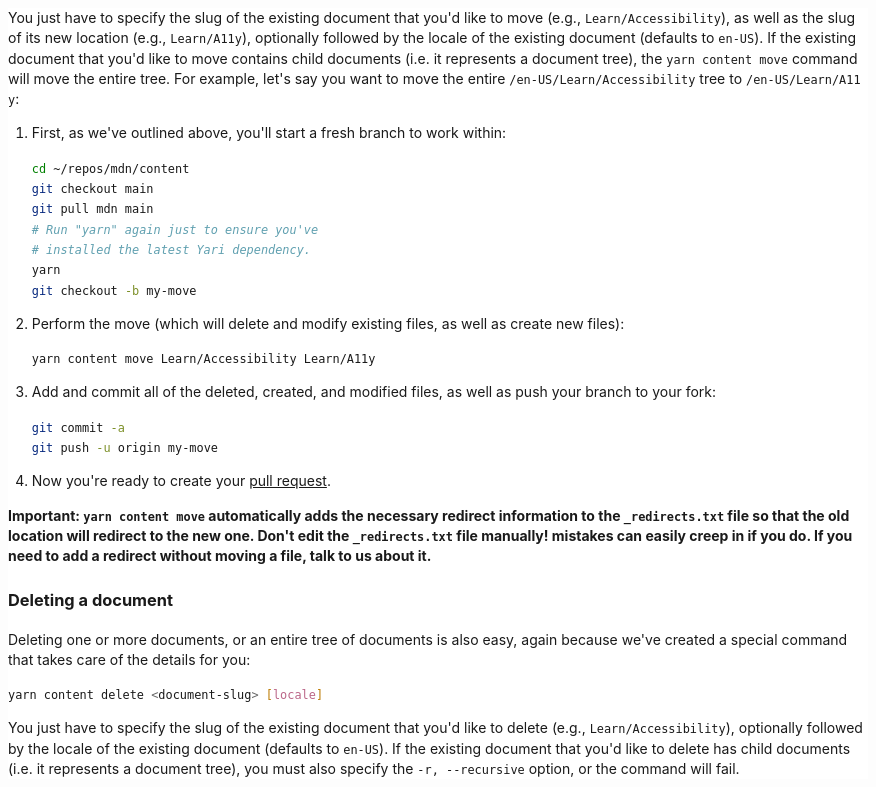 You just have to specify the slug of the existing document that you'd like
to move (e.g., `Learn/Accessibility`), as well as the slug of its new
location (e.g., `Learn/A11y`), optionally followed by the locale of the
existing document (defaults to `en-US`).
If the existing document that you'd like to move contains child documents (i.e.
it represents a document tree), the `yarn content move` command will move
the entire tree. For example, let's say you want to move the entire
`/en-US/Learn/Accessibility` tree to `/en-US/Learn/A11y`:

1. First, as we've outlined above, you'll start a fresh branch to work within:

   ```sh
   cd ~/repos/mdn/content
   git checkout main
   git pull mdn main
   # Run "yarn" again just to ensure you've
   # installed the latest Yari dependency.
   yarn
   git checkout -b my-move
   ```

2. Perform the move (which will delete and modify existing files, as well
   as create new files):

   ```sh
   yarn content move Learn/Accessibility Learn/A11y
   ```

3. Add and commit all of the deleted, created, and modified files, as well as
   push your branch to your fork:

   ```sh
   git commit -a
   git push -u origin my-move
   ```

4. Now you're ready to create your [pull request](https://docs.github.com/en/pull-requests/collaborating-with-pull-requests/proposing-changes-to-your-work-with-pull-requests/creating-a-pull-request).

**Important: `yarn content move` automatically adds the necessary redirect
information to the `_redirects.txt` file so that the old location will redirect
to the new one. Don't edit the `_redirects.txt` file manually!
mistakes can easily creep in if you do. If you need to add a redirect without
moving a file, talk to us about it.**

### Deleting a document

Deleting one or more documents, or an entire tree of documents is also easy,
again because we've created a special command that takes care of the
details for you:

```sh
yarn content delete <document-slug> [locale]
```

You just have to specify the slug of the existing document that you'd like
to delete (e.g., `Learn/Accessibility`), optionally followed by the locale
of the existing document (defaults to `en-US`). If the existing document
that you'd like to delete has child documents (i.e. it represents a
document tree), you must also specify the `-r, --recursive` option, or
the command will fail.
